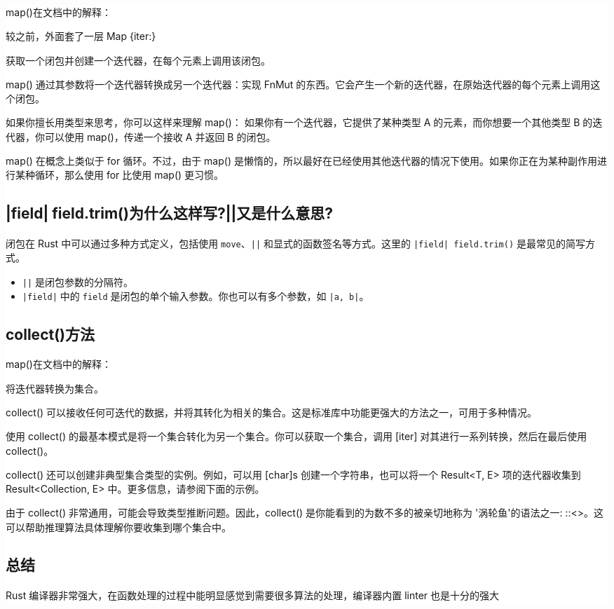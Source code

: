 map()在文档中的解释：

较之前，外面套了一层 Map {iter:}

获取一个闭包并创建一个迭代器，在每个元素上调用该闭包。

map() 通过其参数将一个迭代器转换成另一个迭代器：实现 FnMut 的东西。它会产生一个新的迭代器，在原始迭代器的每个元素上调用这个闭包。

如果你擅长用类型来思考，你可以这样来理解 map()： 如果你有一个迭代器，它提供了某种类型 A 的元素，而你想要一个其他类型 B 的迭代器，你可以使用 map()，传递一个接收 A 并返回 B 的闭包。

map() 在概念上类似于 for 循环。不过，由于 map() 是懒惰的，所以最好在已经使用其他迭代器的情况下使用。如果你正在为某种副作用进行某种循环，那么使用 for 比使用 map() 更习惯。

## **|field| field.trim()为什么这样写?||又是什么意思?**

闭包在 Rust 中可以通过多种方式定义，包括使用 `move`、`||` 和显式的函数签名等方式。这里的 `|field| field.trim()` 是最常见的简写方式。

- `||` 是闭包参数的分隔符。
- `|field|` 中的 `field` 是闭包的单个输入参数。你也可以有多个参数，如 `|a, b|`。

## **collect()方法**

map()在文档中的解释：

将迭代器转换为集合。

collect() 可以接收任何可迭代的数据，并将其转化为相关的集合。这是标准库中功能更强大的方法之一，可用于多种情况。

使用 collect() 的最基本模式是将一个集合转化为另一个集合。你可以获取一个集合，调用 [iter] 对其进行一系列转换，然后在最后使用 collect()。

collect() 还可以创建非典型集合类型的实例。例如，可以用 [char]s 创建一个字符串，也可以将一个 Result<T, E> 项的迭代器收集到 Result<Collection<T>, E> 中。更多信息，请参阅下面的示例。

由于 collect() 非常通用，可能会导致类型推断问题。因此，collect() 是你能看到的为数不多的被亲切地称为 '涡轮鱼'的语法之一: ::<>。这可以帮助推理算法具体理解你要收集到哪个集合中。

## 总结

Rust 编译器非常强大，在函数处理的过程中能明显感觉到需要很多算法的处理，编译器内置 linter 也是十分的强大
